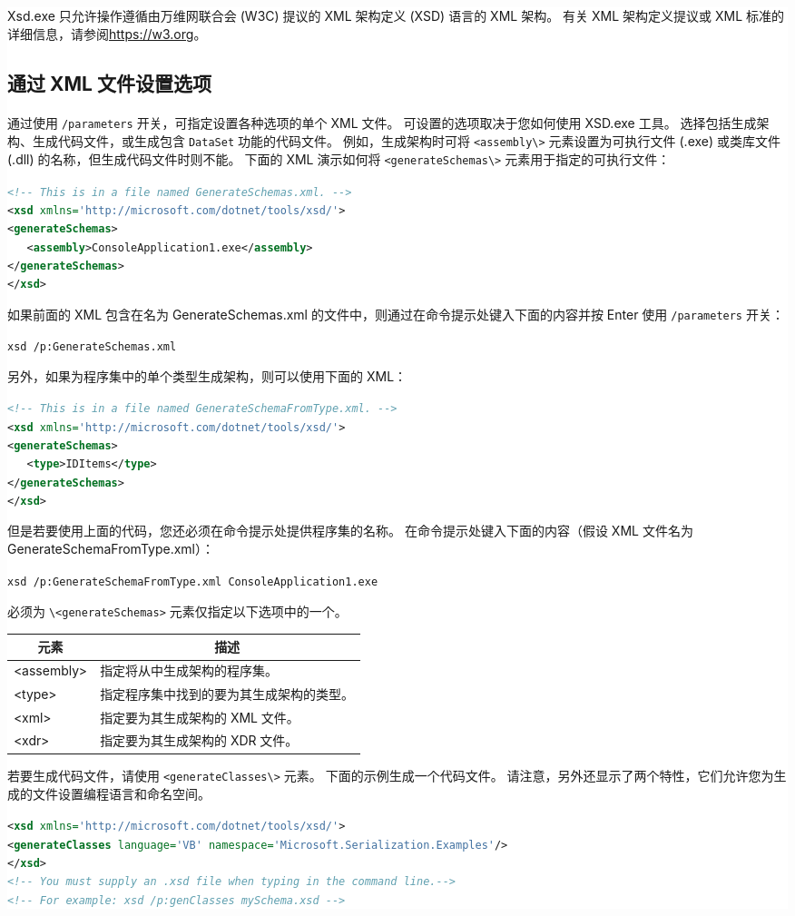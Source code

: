  Xsd.exe 只允许操作遵循由万维网联合会 (W3C) 提议的 XML 架构定义 (XSD) 语言的 XML 架构。 有关 XML 架构定义提议或 XML 标准的详细信息，请参阅<https://w3.org>。  
  
## <a name="setting-options-with-an-xml-file"></a>通过 XML 文件设置选项  
 通过使用 `/parameters` 开关，可指定设置各种选项的单个 XML 文件。 可设置的选项取决于您如何使用 XSD.exe 工具。 选择包括生成架构、生成代码文件，或生成包含 `DataSet` 功能的代码文件。 例如，生成架构时可将 `<assembly\>` 元素设置为可执行文件 (.exe) 或类库文件 (.dll) 的名称，但生成代码文件时则不能。 下面的 XML 演示如何将 `<generateSchemas\>` 元素用于指定的可执行文件：  
  
```xml  
<!-- This is in a file named GenerateSchemas.xml. -->  
<xsd xmlns='http://microsoft.com/dotnet/tools/xsd/'>  
<generateSchemas>  
   <assembly>ConsoleApplication1.exe</assembly>  
</generateSchemas>  
</xsd>  
```  
  
 如果前面的 XML 包含在名为 GenerateSchemas.xml 的文件中，则通过在命令提示处键入下面的内容并按 Enter 使用 `/parameters` 开关：  
  
 `xsd /p:GenerateSchemas.xml`  
  
 另外，如果为程序集中的单个类型生成架构，则可以使用下面的 XML：  
  
```xml  
<!-- This is in a file named GenerateSchemaFromType.xml. -->  
<xsd xmlns='http://microsoft.com/dotnet/tools/xsd/'>  
<generateSchemas>  
   <type>IDItems</type>  
</generateSchemas>  
</xsd>  
```  
  
 但是若要使用上面的代码，您还必须在命令提示处提供程序集的名称。 在命令提示处键入下面的内容（假设 XML 文件名为 GenerateSchemaFromType.xml）：  
  
 `xsd /p:GenerateSchemaFromType.xml ConsoleApplication1.exe`  
  
 必须为 `\<generateSchemas>` 元素仅指定以下选项中的一个。  
  
|元素|描述|  
|-------------|-----------------|  
|\<assembly>|指定将从中生成架构的程序集。|  
|\<type>|指定程序集中找到的要为其生成架构的类型。|  
|\<xml>|指定要为其生成架构的 XML 文件。|  
|\<xdr>|指定要为其生成架构的 XDR 文件。|  
  
 若要生成代码文件，请使用 `<generateClasses\>` 元素。 下面的示例生成一个代码文件。 请注意，另外还显示了两个特性，它们允许您为生成的文件设置编程语言和命名空间。  
  
```xml  
<xsd xmlns='http://microsoft.com/dotnet/tools/xsd/'>  
<generateClasses language='VB' namespace='Microsoft.Serialization.Examples'/>  
</xsd>  
<!-- You must supply an .xsd file when typing in the command line.-->  
<!-- For example: xsd /p:genClasses mySchema.xsd -->  
```  
  